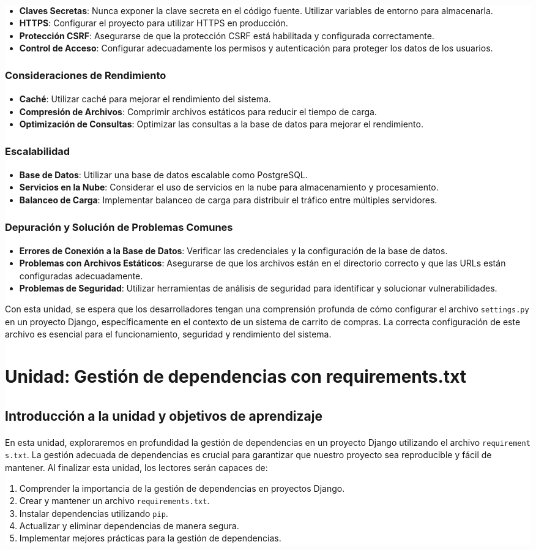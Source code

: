 - **Claves Secretas**: Nunca exponer la clave secreta en el código fuente. Utilizar variables de entorno para almacenarla.
- **HTTPS**: Configurar el proyecto para utilizar HTTPS en producción.
- **Protección CSRF**: Asegurarse de que la protección CSRF está habilitada y configurada correctamente.
- **Control de Acceso**: Configurar adecuadamente los permisos y autenticación para proteger los datos de los usuarios.

### Consideraciones de Rendimiento

- **Caché**: Utilizar caché para mejorar el rendimiento del sistema.
- **Compresión de Archivos**: Comprimir archivos estáticos para reducir el tiempo de carga.
- **Optimización de Consultas**: Optimizar las consultas a la base de datos para mejorar el rendimiento.

### Escalabilidad

- **Base de Datos**: Utilizar una base de datos escalable como PostgreSQL.
- **Servicios en la Nube**: Considerar el uso de servicios en la nube para almacenamiento y procesamiento.
- **Balanceo de Carga**: Implementar balanceo de carga para distribuir el tráfico entre múltiples servidores.

### Depuración y Solución de Problemas Comunes

- **Errores de Conexión a la Base de Datos**: Verificar las credenciales y la configuración de la base de datos.
- **Problemas con Archivos Estáticos**: Asegurarse de que los archivos están en el directorio correcto y que las URLs están configuradas adecuadamente.
- **Problemas de Seguridad**: Utilizar herramientas de análisis de seguridad para identificar y solucionar vulnerabilidades.

Con esta unidad, se espera que los desarrolladores tengan una comprensión profunda de cómo configurar el archivo `settings.py` en un proyecto Django, específicamente en el contexto de un sistema de carrito de compras. La correcta configuración de este archivo es esencial para el funcionamiento, seguridad y rendimiento del sistema.

# Unidad: Gestión de dependencias con requirements.txt

## Introducción a la unidad y objetivos de aprendizaje

En esta unidad, exploraremos en profundidad la gestión de dependencias en un proyecto Django utilizando el archivo `requirements.txt`. La gestión adecuada de dependencias es crucial para garantizar que nuestro proyecto sea reproducible y fácil de mantener. Al finalizar esta unidad, los lectores serán capaces de:

1. Comprender la importancia de la gestión de dependencias en proyectos Django.
2. Crear y mantener un archivo `requirements.txt`.
3. Instalar dependencias utilizando `pip`.
4. Actualizar y eliminar dependencias de manera segura.
5. Implementar mejores prácticas para la gestión de dependencias.
